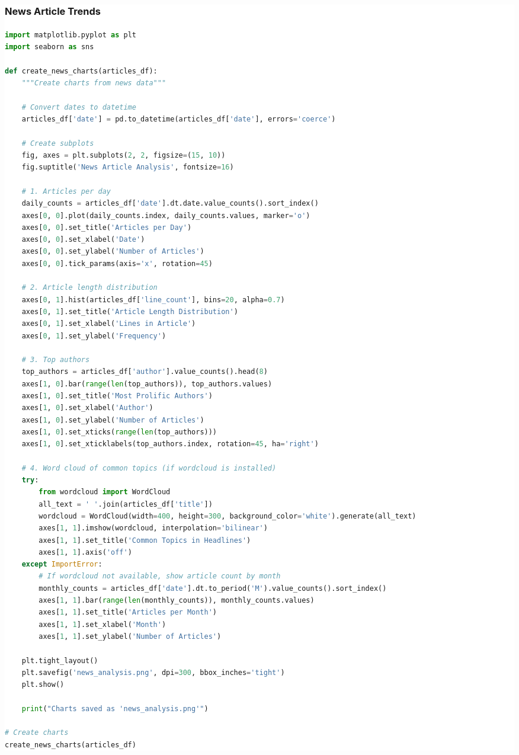 ### News Article Trends

```python
import matplotlib.pyplot as plt
import seaborn as sns

def create_news_charts(articles_df):
    """Create charts from news data"""
    
    # Convert dates to datetime
    articles_df['date'] = pd.to_datetime(articles_df['date'], errors='coerce')
    
    # Create subplots
    fig, axes = plt.subplots(2, 2, figsize=(15, 10))
    fig.suptitle('News Article Analysis', fontsize=16)
    
    # 1. Articles per day
    daily_counts = articles_df['date'].dt.date.value_counts().sort_index()
    axes[0, 0].plot(daily_counts.index, daily_counts.values, marker='o')
    axes[0, 0].set_title('Articles per Day')
    axes[0, 0].set_xlabel('Date')
    axes[0, 0].set_ylabel('Number of Articles')
    axes[0, 0].tick_params(axis='x', rotation=45)
    
    # 2. Article length distribution
    axes[0, 1].hist(articles_df['line_count'], bins=20, alpha=0.7)
    axes[0, 1].set_title('Article Length Distribution')
    axes[0, 1].set_xlabel('Lines in Article')
    axes[0, 1].set_ylabel('Frequency')
    
    # 3. Top authors
    top_authors = articles_df['author'].value_counts().head(8)
    axes[1, 0].bar(range(len(top_authors)), top_authors.values)
    axes[1, 0].set_title('Most Prolific Authors')
    axes[1, 0].set_xlabel('Author')
    axes[1, 0].set_ylabel('Number of Articles')
    axes[1, 0].set_xticks(range(len(top_authors)))
    axes[1, 0].set_xticklabels(top_authors.index, rotation=45, ha='right')
    
    # 4. Word cloud of common topics (if wordcloud is installed)
    try:
        from wordcloud import WordCloud
        all_text = ' '.join(articles_df['title'])
        wordcloud = WordCloud(width=400, height=300, background_color='white').generate(all_text)
        axes[1, 1].imshow(wordcloud, interpolation='bilinear')
        axes[1, 1].set_title('Common Topics in Headlines')
        axes[1, 1].axis('off')
    except ImportError:
        # If wordcloud not available, show article count by month
        monthly_counts = articles_df['date'].dt.to_period('M').value_counts().sort_index()
        axes[1, 1].bar(range(len(monthly_counts)), monthly_counts.values)
        axes[1, 1].set_title('Articles per Month')
        axes[1, 1].set_xlabel('Month')
        axes[1, 1].set_ylabel('Number of Articles')
    
    plt.tight_layout()
    plt.savefig('news_analysis.png', dpi=300, bbox_inches='tight')
    plt.show()
    
    print("Charts saved as 'news_analysis.png'")

# Create charts
create_news_charts(articles_df)
```